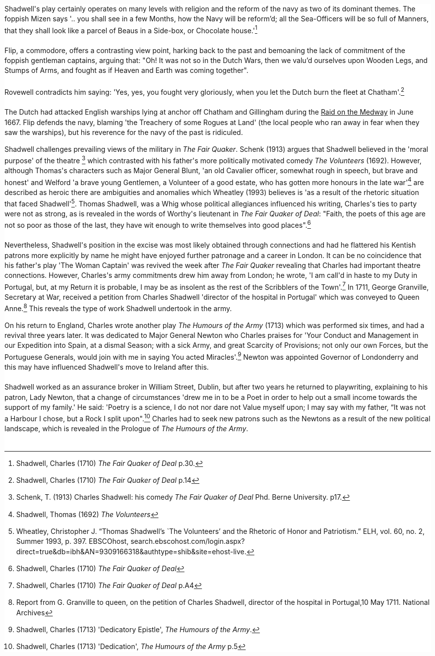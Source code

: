 Shadwell's play certainly operates on many levels with religion and the reform of the navy as two of its dominant themes. The foppish Mizen says '.. you shall see in a few Months, how the Navy will be reform’d; all the Sea-Officers will be so full of Manners, that they shall look like a parcel of Beaus in a Side-box, or Chocolate house.'[^ref37]
<br><br>
Flip, a commodore, offers a contrasting view point, harking back to the past and bemoaning the lack of commitment of the foppish gentleman captains, arguing that:
"Oh! It was not so in the Dutch Wars, then we valu’d ourselves upon Wooden Legs, and Stumps of Arms, and fought as if Heaven and Earth was coming together". 
<br><br>
Rovewell contradicts him saying: 'Yes, yes, you fought very gloriously, when you let the Dutch burn the fleet at Chatham'.[^ref38]
<br><br>
The Dutch had attacked English warships lying at anchor off Chatham and Gillingham during the [Raid on the Medway](/17c/17c-sheppey-at-war) in June 1667.
Flip defends the navy, blaming 'the Treachery of some Rogues at Land' (the local people who ran away in fear when they saw the warships), but his reverence for the navy of the past is ridiculed.
<param ve-image url="https://upload.wikimedia.org/wikipedia/commons/0/0e/The_Raid_on_the_Medway_by_Willem_Schellinks_Rijksmuseum_Amsterdam_SK-C-1737.jpg" label="The raid on the Medway" attribution="by Willem Schellinks, Rijksmuseum, CC0, via Wikimedia Commons">

Shadwell challenges prevailing views of the military in _The Fair Quaker_. Schenk (1913) argues that Shadwell believed in the 'moral purpose' of the theatre [^ref39] which contrasted with his father's more politically motivated comedy _The Volunteers_ (1692). However, although Thomas's characters such as Major General Blunt, 'an old Cavalier officer, somewhat rough in speech, but brave and honest' and Welford 'a brave young Gentlemen, a Volunteer of a good estate, who has gotten more honours in the late war'[^ref40] are described as heroic there are ambiguities and anomalies which Wheatley (1993) believes is 'as a result of the rhetoric situation that faced Shadwell'[^ref41]. Thomas Shadwell, was a Whig whose political allegiances influenced his writing, Charles's ties to party were not as strong, as is revealed in the words of Worthy's lieutenant in _The Fair Quaker of Deal_: "Faith, the poets of this age are not so poor as those of the last, they have wit enough to write themselves into good places".[^ref42] 
<br><br>
Nevertheless, Shadwell's position in the excise was most likely obtained through connections and had he flattered his Kentish patrons more explicitly by name he might have enjoyed further patronage and a career in London. It can be no coincidence that his father's play 'The Woman Captain' was revived the week after _The Fair Quaker_ revealing that Charles had important theatre connections. However, Charles's army commitments drew him away from London; he wrote, 'I am call'd in haste to my Duty in Portugal, but, at my Return it is probable, I may be as insolent as the rest of the Scribblers of the Town'.[^ref43]  In 1711, George Granville, Secretary at War, received a petition from Charles Shadwell 'director of the hospital in Portugal' which was conveyed to Queen Anne.[^ref44] This reveals the type of work Shadwell undertook in the army.
<param ve-image url="https://upload.wikimedia.org/wikipedia/commons/5/5d/Closterman%2C_John_-_Queen_Anne_-_NPG_215.jpg" label="Queen Anne c. 1702" attribution="National Portrait Gallery, Workshop of John Closterman, Public domain, via Wikimedia Commons">

On his return to England, Charles wrote another play _The Humours of the Army_ (1713) which was performed six times, and had a revival three years later. It was dedicated to Major General Newton who Charles praises for 'Your Conduct and Management in our Expedition into Spain, at a dismal Season; with a sick Army, and great Scarcity of Provisions; not only our own Forces, but the Portuguese Generals, would join with me in saying You acted Miracles'.[^ref45] Newton was appointed Governor of Londonderry and this may have influenced Shadwell's move to Ireland after this.
<br><br>
Shadwell worked as an assurance broker in William Street, Dublin, but after two years he returned to playwriting, explaining to his patron, Lady Newton, that a change of circumstances 'drew me in to be a Poet in order to help out a small income towards the support of my family.' He said: 'Poetry is a science, I do not nor dare not Value myself upon; I may say with my father, “It was not a Harbour I chose, but a Rock I split upon".[^ref46] Charles had to seek new patrons such as the Newtons as a result of the new political landscape, which is revealed in the Prologue of _The Humours of the Army_.
<br><br>

[^ref1]: Shadwell, Charles (1710) _The Fair Quaker of Deal_ p.A3
[^ref2]: Schenk, T. (1913) Charles Shadwell: his comedy _The Fair Quaker of Deal_ Phd. Berne University.
[^ref3]: Kent Libraries and Archives, U269.
[^ref4]: Bennett, Kate. 'Shadwell, Thomas (c. 1640–1692), playwright and poet.' _Oxford Dictionary of National Biography._ Oxford University Press. Date of access 31 Jan. 2023, <https://www.oxforddnb.com/view/10.1093/ref:odnb/9780198614128.001.0001/odnb-9780198614128-e-25195>
[^ref5]: Kent Libraries and Archives, U269 C109/1.
[^ref6]: Kent Libraries and Archives, U269 C109/2.
[^ref7]: Bennett, Kate. 'Shadwell, Thomas (c. 1640–1692), playwright and poet.' _Oxford Dictionary of National Biography._ Oxford University Press. Date of access 31 Jan. 2023, <https://www.oxforddnb.com/view/10.1093/ref:odnb/9780198614128.001.0001/odnb-9780198614128-e-25195>
[^ref8]: The Works of John Dryden: Illustrated, with Notes, Historical ..., Volume 10
[^ref9]: Shadwell, Thomas (1692) _The Volunteers_
[^ref10]: Kent Libraries and Archives, U269 C109/2
[^ref11]: "News." Post Boy, September 19, 1702 - September 22, 1702. Seventeenth and Eighteenth Century Burney Newspapers Collection, link.gale.com/apps/doc/Z2001401963/GDCS?u=ccc_uni&sid=bookmark-GDCS&xid=3de9fb94. Accessed 25 Feb. 2023.
[^ref12]: Canterbury Parish Registers, 1538-1986.
[^ref13]: Schenk, T. (1913) Charles Shadwell: his comedy _The Fair Quaker of Deal_ Phd. Berne University.
[^ref14]: Shadwell, Charles (1710) _The Fair Quaker of Deal_ p.A3
[^ref15]: Shadwell, Charles (1710) _The Fair Quaker of Deal_ p.A4
[^ref16]: Shadwell, Charles (1710) _The Fair Quaker of Deal_ p.11
[^ref17]: Pritchard, Stephen (1864) _The History of Deal and its neighbourhood._ Deal: V.E. Hayward. p.146.
[^ref18]: Paula K. Watson, "The Commission for Victualling the Navy, the Commission for Sick and Wounded Seamen and the Prisoners of War and the Commission for Transport, 1702–1714," University of London PhD thesis, 1965.
[^ref19]: Shadwell, Charles (1710) _The Fair Quaker of Deal_ p.12. or p.145
[^ref20]: Pritchard, Stephen (1864) _The History of Deal and its neighbourhood._ Deal: V.E. Hayward. p.162. 
[^ref21]: Laker, John (1917) _History of Deal_ p.255.
[^ref22]: Shadwell, Charles (1710) _The Fair Quaker of Deal_ p.28.
[^ref23]: Dover Kent Archives website http://www.dover-kent.com/India-Arms-Deal.html
[^ref24]: Pritchard, Stephen (1864) _The History of Deal and its neighbourhood._ Deal: V.E. Hayward. p.162. 
[^ref25]: Shadwell, Charles (1710) _The Fair Quaker of Deal_ p.25.
[^ref26]: Pritchard, Stephen (1864) _The History of Deal and its neighbourhood._ Deal: V.E. Hayward. p.41.
[^ref27]: Pritchard, Stephen (1864) _The History of Deal and its neighbourhood._ Deal: V.E. Hayward. p.118.
[^ref28]: 'A Letter from a Friend in Noddy Land' (1689), in _The Quakers art of courtship, or, The Yea-and-nay academy of complements_ p.48-9.
[^ref29]: Shadwell, Charles (1710) _The Fair Quaker of Deal_ p.21.
[^ref30]: Shadwell, Charles (1710) _The Fair Quaker of Deal_ p.34.
[^ref31]: Shadwell, Charles (1710) _The Fair Quaker of Deal_ p.20
[^ref32]: Shadwell, Charles (1710) _The Fair Quaker of Deal_ p.20.
[^ref33]: Shadwell, Charles (1710) _The Fair Quaker of Deal_ p.72.
[^ref34]: Shadwell, Charles (1710) _The Fair Quaker of Deal_ p.72.
[^ref35]: Wheatley, Christopher J. “Thomas Shadwell’s `The Volunteers’ and the Rhetoric of Honor and Patriotism.” ELH, vol. 60, no. 2, Summer 1993, p. 397. EBSCOhost, search.ebscohost.com/login.aspx?direct=true&db=ibh&AN=9309166318&authtype=shib&site=ehost-live.
[^ref36]: Peacock, J.H. (2005) 'Who was John Bartram? Literary and epistolary depictions of the Quaker', _Symbiosis: a Journal of Anglo-American Literary Relations_, 9(1), pp.29-44.
[^ref37]: Shadwell, Charles (1710) _The Fair Quaker of Deal_ p.30.
[^ref38]: Shadwell, Charles (1710) _The Fair Quaker of Deal_ p.14
[^ref39]: Schenk, T. (1913) Charles Shadwell: his comedy _The Fair Quaker of Deal_ Phd. Berne University. p17.
[^ref40]: Shadwell, Thomas (1692) _The Volunteers_
[^ref41]: Wheatley, Christopher J. “Thomas Shadwell’s `The Volunteers’ and the Rhetoric of Honor and Patriotism.” ELH, vol. 60, no. 2, Summer 1993, p. 397. EBSCOhost, search.ebscohost.com/login.aspx?direct=true&db=ibh&AN=9309166318&authtype=shib&site=ehost-live.
[^ref42]: Shadwell, Charles (1710) _The Fair Quaker of Deal_
[^ref43]: Shadwell, Charles (1710) _The Fair Quaker of Deal_ p.A4
[^ref44]: Report from G. Granville to queen, on the petition of Charles Shadwell, director of the hospital in Portugal,10 May 1711. National Archives
[^ref45]: Shadwell, Charles (1713) 'Dedicatory Epistle', _The Humours of the Army_. 
[^ref46]: Shadwell, Charles (1713) 'Dedication', _The Humours of the Army_ p.5
[^ref47]: Shadwell, Charles (1713) 'Prologue spoke by Mr Booth' _The Humours of the Army_. 